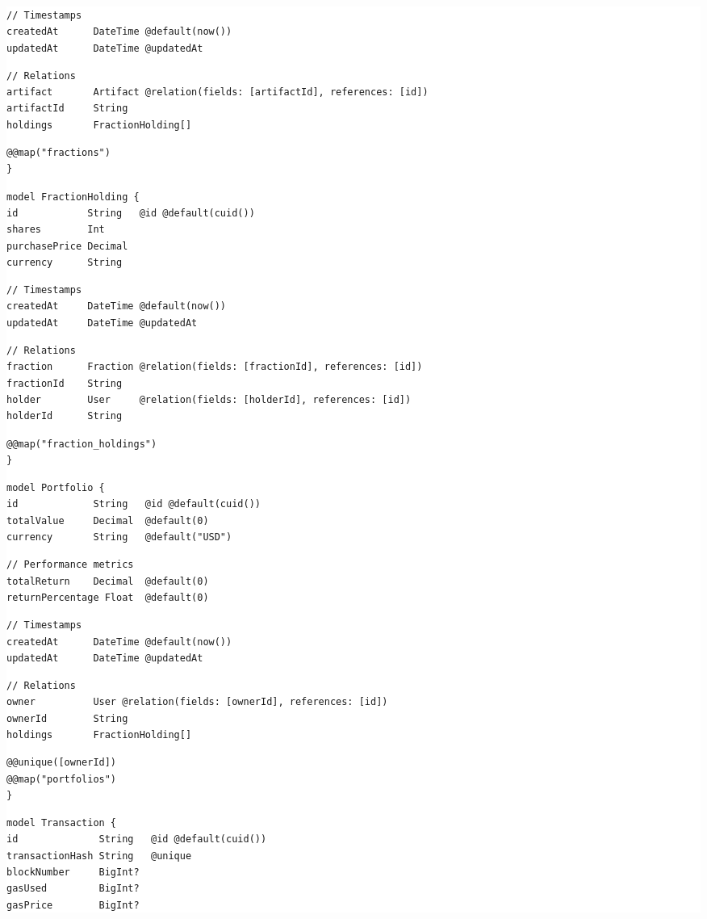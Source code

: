   `// Timestamps`  
  `createdAt      DateTime @default(now())`  
  `updatedAt      DateTime @updatedAt`  
    
  `// Relations`  
  `artifact       Artifact @relation(fields: [artifactId], references: [id])`  
  `artifactId     String`  
  `holdings       FractionHolding[]`  
    
  `@@map("fractions")`  
`}`

`model FractionHolding {`  
  `id            String   @id @default(cuid())`  
  `shares        Int`  
  `purchasePrice Decimal`  
  `currency      String`  
    
  `// Timestamps`  
  `createdAt     DateTime @default(now())`  
  `updatedAt     DateTime @updatedAt`  
    
  `// Relations`  
  `fraction      Fraction @relation(fields: [fractionId], references: [id])`  
  `fractionId    String`  
  `holder        User     @relation(fields: [holderId], references: [id])`  
  `holderId      String`  
    
  `@@map("fraction_holdings")`  
`}`

`model Portfolio {`  
  `id             String   @id @default(cuid())`  
  `totalValue     Decimal  @default(0)`  
  `currency       String   @default("USD")`  
    
  `// Performance metrics`  
  `totalReturn    Decimal  @default(0)`  
  `returnPercentage Float  @default(0)`  
    
  `// Timestamps`  
  `createdAt      DateTime @default(now())`  
  `updatedAt      DateTime @updatedAt`  
    
  `// Relations`  
  `owner          User @relation(fields: [ownerId], references: [id])`  
  `ownerId        String`  
  `holdings       FractionHolding[]`  
    
  `@@unique([ownerId])`  
  `@@map("portfolios")`  
`}`

`model Transaction {`  
  `id              String   @id @default(cuid())`  
  `transactionHash String   @unique`  
  `blockNumber     BigInt?`  
  `gasUsed         BigInt?`  
  `gasPrice        BigInt?`  
    